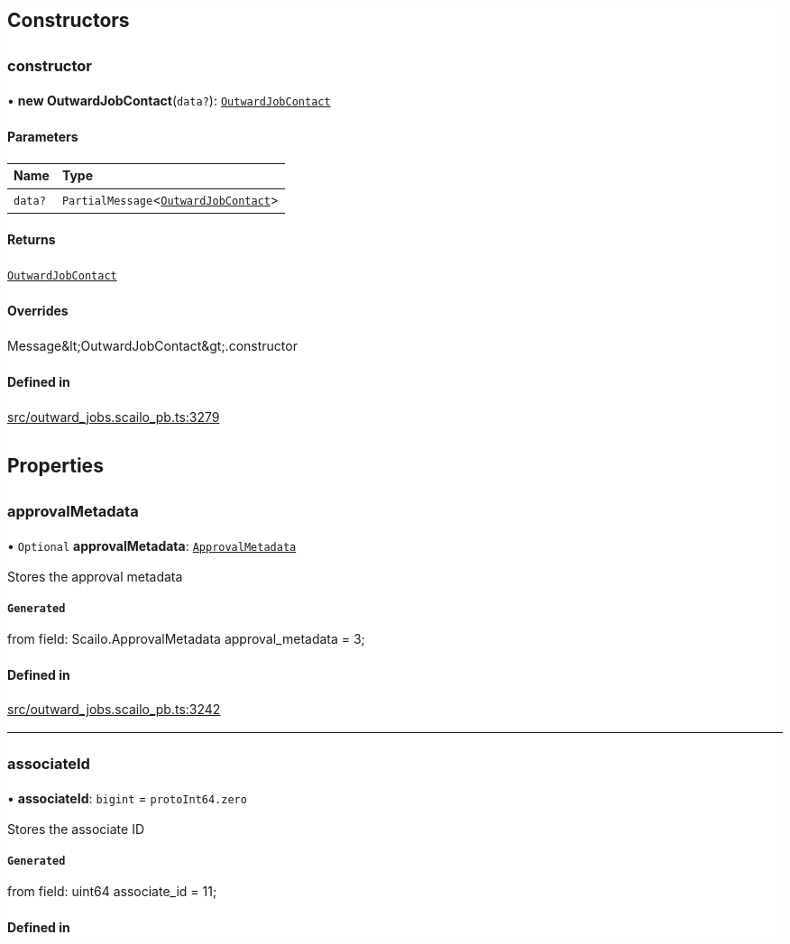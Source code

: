 ## Constructors

### constructor

• **new OutwardJobContact**(`data?`): [`OutwardJobContact`](OutwardJobContact.md)

#### Parameters

| Name | Type |
| :------ | :------ |
| `data?` | `PartialMessage`\<[`OutwardJobContact`](OutwardJobContact.md)\> |

#### Returns

[`OutwardJobContact`](OutwardJobContact.md)

#### Overrides

Message\&lt;OutwardJobContact\&gt;.constructor

#### Defined in

[src/outward_jobs.scailo_pb.ts:3279](https://github.com/scailo/ts-sdk/blob/c10a36b57201dfa5903d4b53efa1e62aa6208936/src/outward_jobs.scailo_pb.ts#L3279)

## Properties

### approvalMetadata

• `Optional` **approvalMetadata**: [`ApprovalMetadata`](ApprovalMetadata.md)

Stores the approval metadata

**`Generated`**

from field: Scailo.ApprovalMetadata approval_metadata = 3;

#### Defined in

[src/outward_jobs.scailo_pb.ts:3242](https://github.com/scailo/ts-sdk/blob/c10a36b57201dfa5903d4b53efa1e62aa6208936/src/outward_jobs.scailo_pb.ts#L3242)

___

### associateId

• **associateId**: `bigint` = `protoInt64.zero`

Stores the associate ID

**`Generated`**

from field: uint64 associate_id = 11;

#### Defined in
